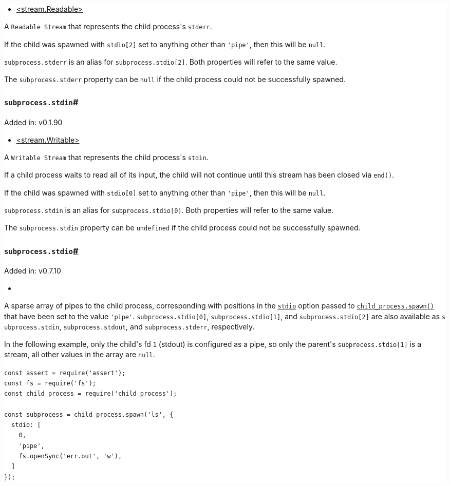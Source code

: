 - [<stream.Readable>](chrome-extension://cjedbglnccaioiolemnfhjncicchinao/stream.html#stream_class_stream_readable)

A `Readable Stream` that represents the child process's `stderr`.

If the child was spawned with `stdio[2]` set to anything other than `'pipe'`, then this will be `null`.

`subprocess.stderr` is an alias for `subprocess.stdio[2]`. Both properties will refer to the same value.

The `subprocess.stderr` property can be `null` if the child process could not be successfully spawned.

### `subprocess.stdin`[#](#child_process_subprocess_stdin)

Added in: v0.1.90

- [<stream.Writable>](chrome-extension://cjedbglnccaioiolemnfhjncicchinao/stream.html#stream_class_stream_writable)

A `Writable Stream` that represents the child process's `stdin`.

If a child process waits to read all of its input, the child will not continue until this stream has been closed via `end()`.

If the child was spawned with `stdio[0]` set to anything other than `'pipe'`, then this will be `null`.

`subprocess.stdin` is an alias for `subprocess.stdio[0]`. Both properties will refer to the same value.

The `subprocess.stdin` property can be `undefined` if the child process could not be successfully spawned.

### `subprocess.stdio`[#](#child_process_subprocess_stdio)

Added in: v0.7.10

- [<Array>](https://developer.mozilla.org/en-US/docs/Web/JavaScript/Reference/Global_Objects/Array)

A sparse array of pipes to the child process, corresponding with positions in the [`stdio`](#child_process_options_stdio) option passed to [`child_process.spawn()`](#child_process_child_process_spawn_command_args_options) that have been set to the value `'pipe'`. `subprocess.stdio[0]`, `subprocess.stdio[1]`, and `subprocess.stdio[2]` are also available as `subprocess.stdin`, `subprocess.stdout`, and `subprocess.stderr`, respectively.

In the following example, only the child's fd `1` (stdout) is configured as a pipe, so only the parent's `subprocess.stdio[1]` is a stream, all other values in the array are `null`.

    const assert = require('assert');
    const fs = require('fs');
    const child_process = require('child_process');

    const subprocess = child_process.spawn('ls', {
      stdio: [
        0,
        'pipe',
        fs.openSync('err.out', 'w'),
      ]
    });

